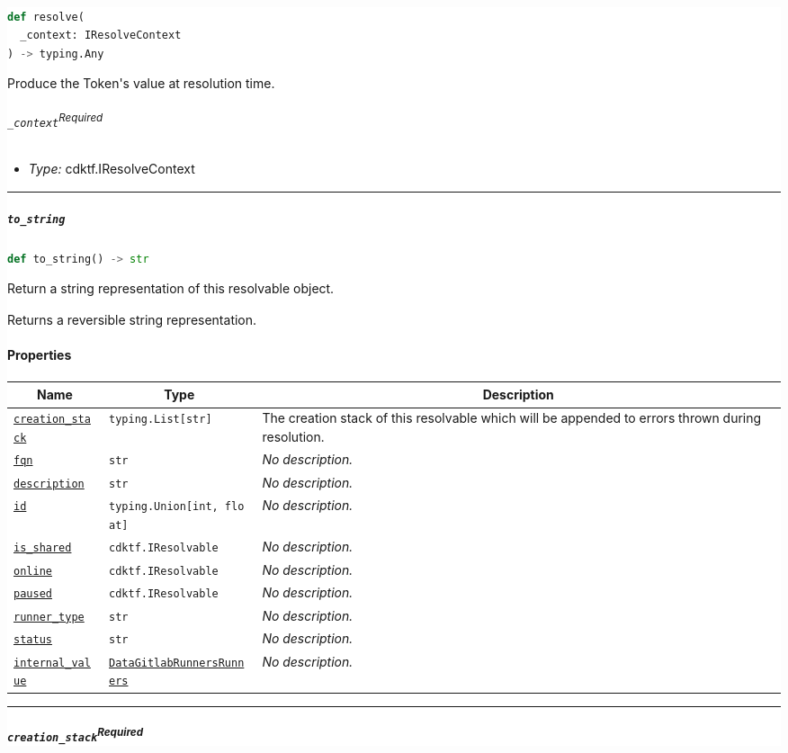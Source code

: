```python
def resolve(
  _context: IResolveContext
) -> typing.Any
```

Produce the Token's value at resolution time.

###### `_context`<sup>Required</sup> <a name="_context" id="@cdktf/provider-gitlab.dataGitlabRunners.DataGitlabRunnersRunnersOutputReference.resolve.parameter._context"></a>

- *Type:* cdktf.IResolveContext

---

##### `to_string` <a name="to_string" id="@cdktf/provider-gitlab.dataGitlabRunners.DataGitlabRunnersRunnersOutputReference.toString"></a>

```python
def to_string() -> str
```

Return a string representation of this resolvable object.

Returns a reversible string representation.


#### Properties <a name="Properties" id="Properties"></a>

| **Name** | **Type** | **Description** |
| --- | --- | --- |
| <code><a href="#@cdktf/provider-gitlab.dataGitlabRunners.DataGitlabRunnersRunnersOutputReference.property.creationStack">creation_stack</a></code> | <code>typing.List[str]</code> | The creation stack of this resolvable which will be appended to errors thrown during resolution. |
| <code><a href="#@cdktf/provider-gitlab.dataGitlabRunners.DataGitlabRunnersRunnersOutputReference.property.fqn">fqn</a></code> | <code>str</code> | *No description.* |
| <code><a href="#@cdktf/provider-gitlab.dataGitlabRunners.DataGitlabRunnersRunnersOutputReference.property.description">description</a></code> | <code>str</code> | *No description.* |
| <code><a href="#@cdktf/provider-gitlab.dataGitlabRunners.DataGitlabRunnersRunnersOutputReference.property.id">id</a></code> | <code>typing.Union[int, float]</code> | *No description.* |
| <code><a href="#@cdktf/provider-gitlab.dataGitlabRunners.DataGitlabRunnersRunnersOutputReference.property.isShared">is_shared</a></code> | <code>cdktf.IResolvable</code> | *No description.* |
| <code><a href="#@cdktf/provider-gitlab.dataGitlabRunners.DataGitlabRunnersRunnersOutputReference.property.online">online</a></code> | <code>cdktf.IResolvable</code> | *No description.* |
| <code><a href="#@cdktf/provider-gitlab.dataGitlabRunners.DataGitlabRunnersRunnersOutputReference.property.paused">paused</a></code> | <code>cdktf.IResolvable</code> | *No description.* |
| <code><a href="#@cdktf/provider-gitlab.dataGitlabRunners.DataGitlabRunnersRunnersOutputReference.property.runnerType">runner_type</a></code> | <code>str</code> | *No description.* |
| <code><a href="#@cdktf/provider-gitlab.dataGitlabRunners.DataGitlabRunnersRunnersOutputReference.property.status">status</a></code> | <code>str</code> | *No description.* |
| <code><a href="#@cdktf/provider-gitlab.dataGitlabRunners.DataGitlabRunnersRunnersOutputReference.property.internalValue">internal_value</a></code> | <code><a href="#@cdktf/provider-gitlab.dataGitlabRunners.DataGitlabRunnersRunners">DataGitlabRunnersRunners</a></code> | *No description.* |

---

##### `creation_stack`<sup>Required</sup> <a name="creation_stack" id="@cdktf/provider-gitlab.dataGitlabRunners.DataGitlabRunnersRunnersOutputReference.property.creationStack"></a>
